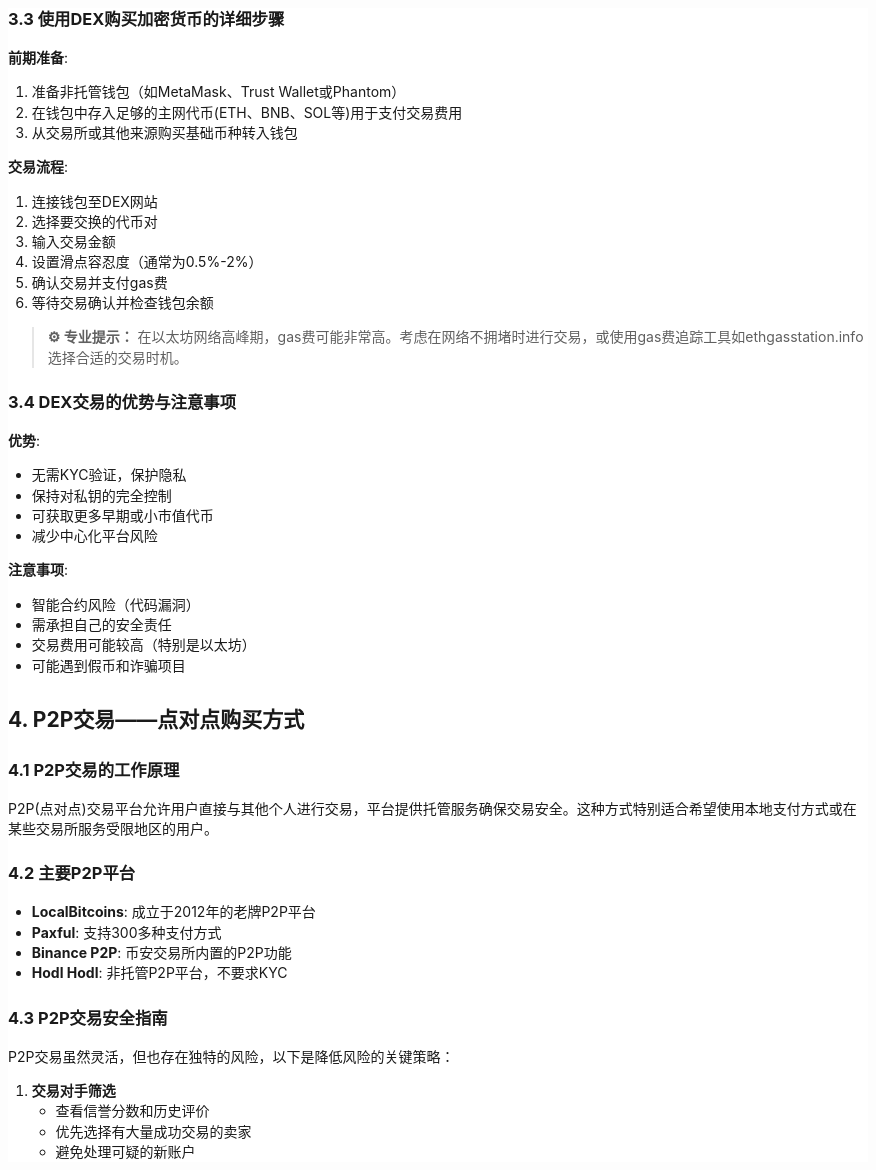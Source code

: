 ### **3.3 使用DEX购买加密货币的详细步骤**

**前期准备**:
1. 准备非托管钱包（如MetaMask、Trust Wallet或Phantom）
2. 在钱包中存入足够的主网代币(ETH、BNB、SOL等)用于支付交易费用
3. 从交易所或其他来源购买基础币种转入钱包

**交易流程**:
1. 连接钱包至DEX网站
2. 选择要交换的代币对
3. 输入交易金额
4. 设置滑点容忍度（通常为0.5%-2%）
5. 确认交易并支付gas费
6. 等待交易确认并检查钱包余额

> **⚙️ 专业提示：** 在以太坊网络高峰期，gas费可能非常高。考虑在网络不拥堵时进行交易，或使用gas费追踪工具如ethgasstation.info选择合适的交易时机。

### **3.4 DEX交易的优势与注意事项**

**优势**:
- 无需KYC验证，保护隐私
- 保持对私钥的完全控制
- 可获取更多早期或小市值代币
- 减少中心化平台风险

**注意事项**:
- 智能合约风险（代码漏洞）
- 需承担自己的安全责任
- 交易费用可能较高（特别是以太坊）
- 可能遇到假币和诈骗项目

## **4. P2P交易——点对点购买方式**

### **4.1 P2P交易的工作原理**

P2P(点对点)交易平台允许用户直接与其他个人进行交易，平台提供托管服务确保交易安全。这种方式特别适合希望使用本地支付方式或在某些交易所服务受限地区的用户。

### **4.2 主要P2P平台**

- **LocalBitcoins**: 成立于2012年的老牌P2P平台
- **Paxful**: 支持300多种支付方式
- **Binance P2P**: 币安交易所内置的P2P功能
- **Hodl Hodl**: 非托管P2P平台，不要求KYC

### **4.3 P2P交易安全指南**

P2P交易虽然灵活，但也存在独特的风险，以下是降低风险的关键策略：

1. **交易对手筛选**
   - 查看信誉分数和历史评价
   - 优先选择有大量成功交易的卖家
   - 避免处理可疑的新账户
